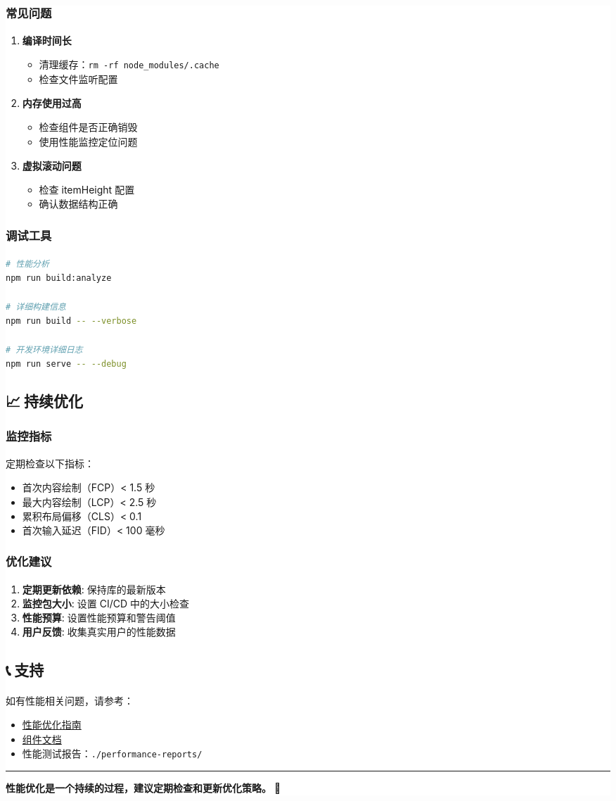 ### 常见问题

1. **编译时间长**

   - 清理缓存：`rm -rf node_modules/.cache`
   - 检查文件监听配置

2. **内存使用过高**

   - 检查组件是否正确销毁
   - 使用性能监控定位问题

3. **虚拟滚动问题**
   - 检查 itemHeight 配置
   - 确认数据结构正确

### 调试工具

```bash
# 性能分析
npm run build:analyze

# 详细构建信息
npm run build -- --verbose

# 开发环境详细日志
npm run serve -- --debug
```

## 📈 持续优化

### 监控指标

定期检查以下指标：

- 首次内容绘制（FCP）< 1.5 秒
- 最大内容绘制（LCP）< 2.5 秒
- 累积布局偏移（CLS）< 0.1
- 首次输入延迟（FID）< 100 毫秒

### 优化建议

1. **定期更新依赖**: 保持库的最新版本
2. **监控包大小**: 设置 CI/CD 中的大小检查
3. **性能预算**: 设置性能预算和警告阈值
4. **用户反馈**: 收集真实用户的性能数据

## 📞 支持

如有性能相关问题，请参考：

- [性能优化指南](./PERFORMANCE_OPTIMIZATION_GUIDE.md)
- [组件文档](./README.md)
- 性能测试报告：`./performance-reports/`

---

**性能优化是一个持续的过程，建议定期检查和更新优化策略。** 🚀
